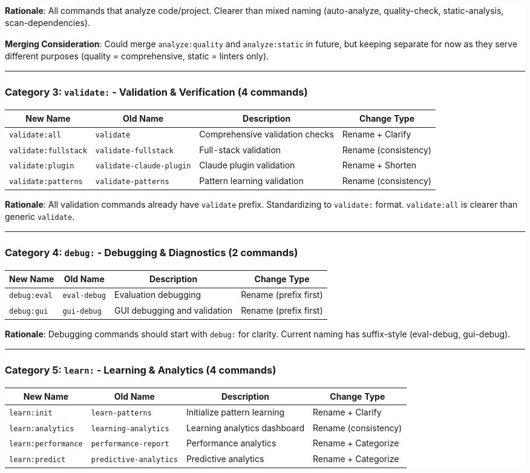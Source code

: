 **Rationale**: All commands that analyze code/project. Clearer than mixed naming (auto-analyze, quality-check, static-analysis, scan-dependencies).

**Merging Consideration**: Could merge `analyze:quality` and `analyze:static` in future, but keeping separate for now as they serve different purposes (quality = comprehensive, static = linters only).

---

### Category 3: `validate:` - Validation & Verification (4 commands)

| New Name | Old Name | Description | Change Type |
|----------|----------|-------------|-------------|
| `validate:all` | `validate` | Comprehensive validation checks | Rename + Clarify |
| `validate:fullstack` | `validate-fullstack` | Full-stack validation | Rename (consistency) |
| `validate:plugin` | `validate-claude-plugin` | Claude plugin validation | Rename + Shorten |
| `validate:patterns` | `validate-patterns` | Pattern learning validation | Rename (consistency) |

**Rationale**: All validation commands already have `validate` prefix. Standardizing to `validate:` format. `validate:all` is clearer than generic `validate`.

---

### Category 4: `debug:` - Debugging & Diagnostics (2 commands)

| New Name | Old Name | Description | Change Type |
|----------|----------|-------------|-------------|
| `debug:eval` | `eval-debug` | Evaluation debugging | Rename (prefix first) |
| `debug:gui` | `gui-debug` | GUI debugging and validation | Rename (prefix first) |

**Rationale**: Debugging commands should start with `debug:` for clarity. Current naming has suffix-style (eval-debug, gui-debug).

---

### Category 5: `learn:` - Learning & Analytics (4 commands)

| New Name | Old Name | Description | Change Type |
|----------|----------|-------------|-------------|
| `learn:init` | `learn-patterns` | Initialize pattern learning | Rename + Clarify |
| `learn:analytics` | `learning-analytics` | Learning analytics dashboard | Rename (consistency) |
| `learn:performance` | `performance-report` | Performance analytics | Rename + Categorize |
| `learn:predict` | `predictive-analytics` | Predictive analytics | Rename + Categorize |
